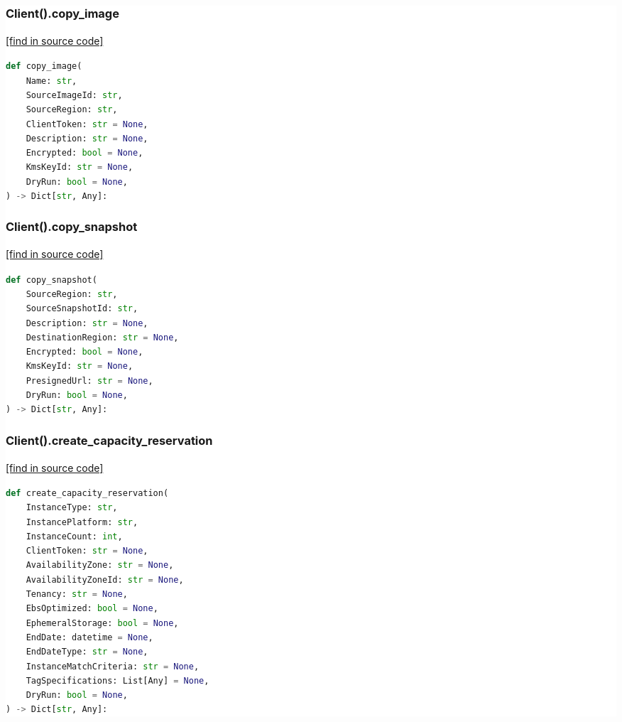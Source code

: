 ### Client().copy_image

[[find in source code]](https://github.com/vemel/mypy_boto3/blob/master/mypy_boto3_output/mypy_boto3/ec2/client.py#L317)

```python
def copy_image(
    Name: str,
    SourceImageId: str,
    SourceRegion: str,
    ClientToken: str = None,
    Description: str = None,
    Encrypted: bool = None,
    KmsKeyId: str = None,
    DryRun: bool = None,
) -> Dict[str, Any]:
```

### Client().copy_snapshot

[[find in source code]](https://github.com/vemel/mypy_boto3/blob/master/mypy_boto3_output/mypy_boto3/ec2/client.py#L331)

```python
def copy_snapshot(
    SourceRegion: str,
    SourceSnapshotId: str,
    Description: str = None,
    DestinationRegion: str = None,
    Encrypted: bool = None,
    KmsKeyId: str = None,
    PresignedUrl: str = None,
    DryRun: bool = None,
) -> Dict[str, Any]:
```

### Client().create_capacity_reservation

[[find in source code]](https://github.com/vemel/mypy_boto3/blob/master/mypy_boto3_output/mypy_boto3/ec2/client.py#L345)

```python
def create_capacity_reservation(
    InstanceType: str,
    InstancePlatform: str,
    InstanceCount: int,
    ClientToken: str = None,
    AvailabilityZone: str = None,
    AvailabilityZoneId: str = None,
    Tenancy: str = None,
    EbsOptimized: bool = None,
    EphemeralStorage: bool = None,
    EndDate: datetime = None,
    EndDateType: str = None,
    InstanceMatchCriteria: str = None,
    TagSpecifications: List[Any] = None,
    DryRun: bool = None,
) -> Dict[str, Any]:
```
